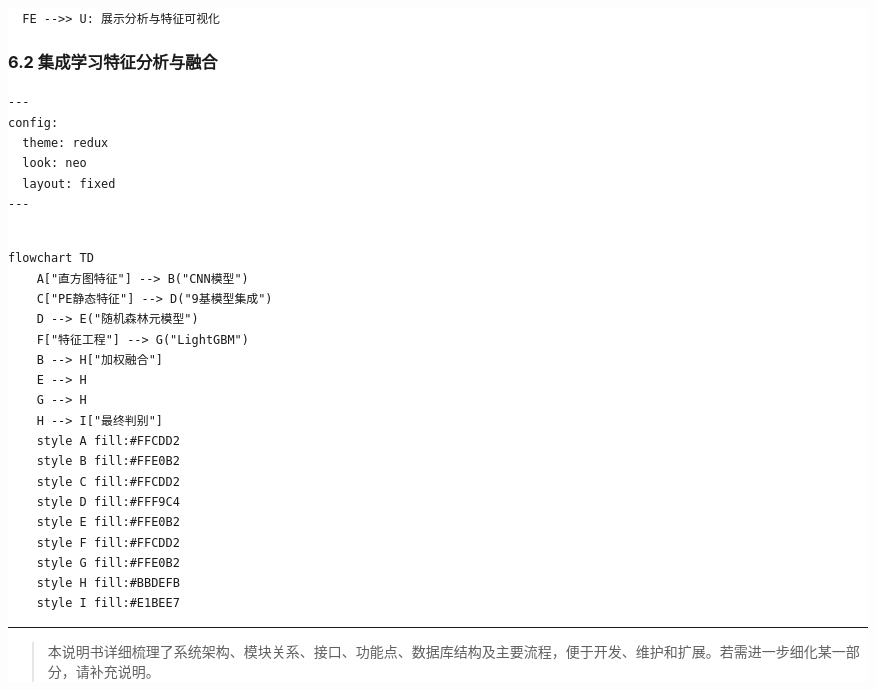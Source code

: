 ```mermaid
  FE -->> U: 展示分析与特征可视化
```

### 6.2 集成学习特征分析与融合



```
---
config:
  theme: redux
  look: neo
  layout: fixed
---
```

```mermaid

flowchart TD
    A["直方图特征"] --> B("CNN模型")
    C["PE静态特征"] --> D("9基模型集成")
    D --> E("随机森林元模型")
    F["特征工程"] --> G("LightGBM")
    B --> H["加权融合"]
    E --> H
    G --> H
    H --> I["最终判别"]
    style A fill:#FFCDD2
    style B fill:#FFE0B2
    style C fill:#FFCDD2
    style D fill:#FFF9C4
    style E fill:#FFE0B2
    style F fill:#FFCDD2
    style G fill:#FFE0B2
    style H fill:#BBDEFB
    style I fill:#E1BEE7

```

---

> 本说明书详细梳理了系统架构、模块关系、接口、功能点、数据库结构及主要流程，便于开发、维护和扩展。若需进一步细化某一部分，请补充说明。

